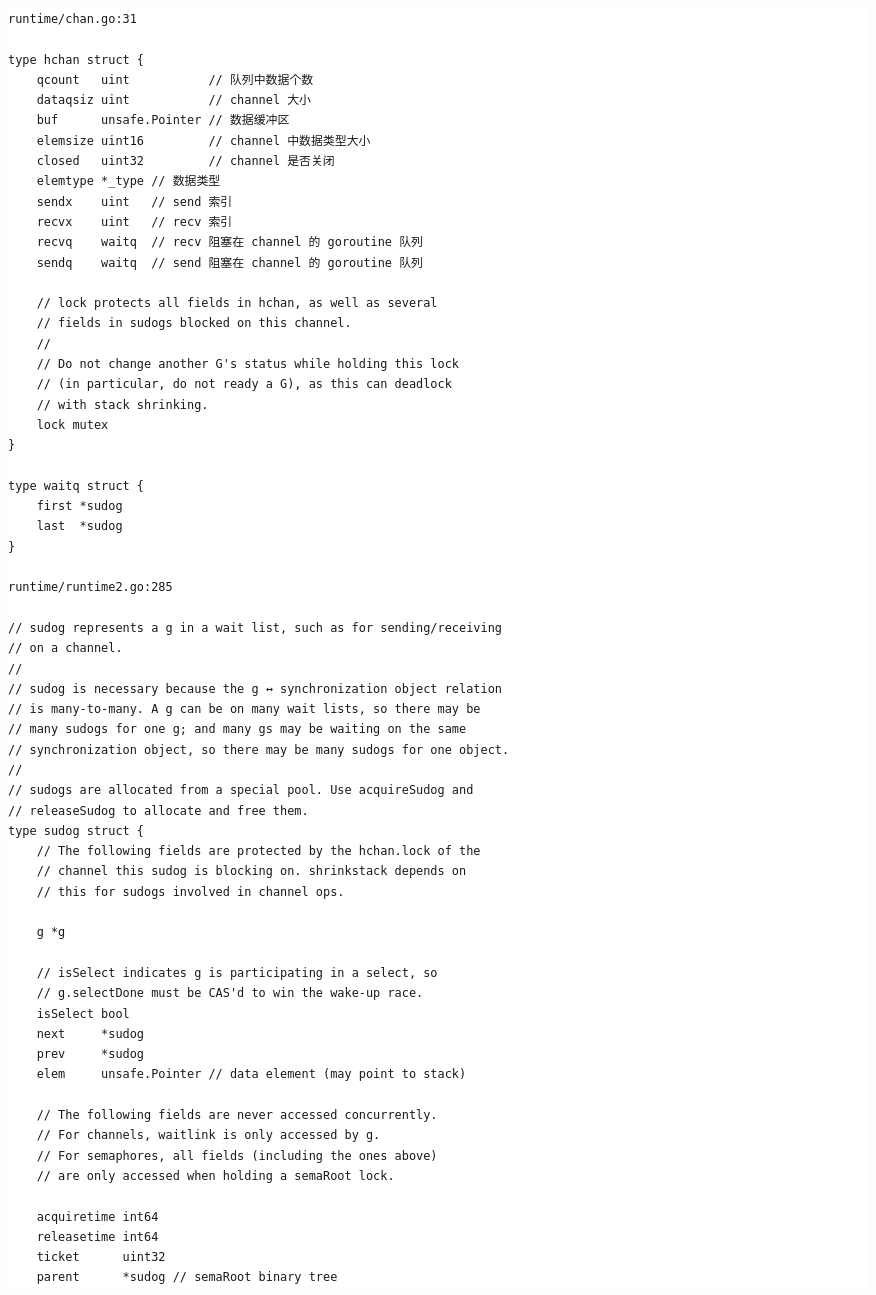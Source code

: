 ```
runtime/chan.go:31

type hchan struct {
	qcount   uint           // 队列中数据个数
	dataqsiz uint           // channel 大小
	buf      unsafe.Pointer // 数据缓冲区
	elemsize uint16         // channel 中数据类型大小
	closed   uint32         // channel 是否关闭
	elemtype *_type // 数据类型
	sendx    uint   // send 索引
	recvx    uint   // recv 索引
	recvq    waitq  // recv 阻塞在 channel 的 goroutine 队列
	sendq    waitq  // send 阻塞在 channel 的 goroutine 队列

	// lock protects all fields in hchan, as well as several
	// fields in sudogs blocked on this channel.
	//
	// Do not change another G's status while holding this lock
	// (in particular, do not ready a G), as this can deadlock
	// with stack shrinking.
	lock mutex
}

type waitq struct {
	first *sudog
	last  *sudog
}

runtime/runtime2.go:285

// sudog represents a g in a wait list, such as for sending/receiving
// on a channel.
//
// sudog is necessary because the g ↔ synchronization object relation
// is many-to-many. A g can be on many wait lists, so there may be
// many sudogs for one g; and many gs may be waiting on the same
// synchronization object, so there may be many sudogs for one object.
//
// sudogs are allocated from a special pool. Use acquireSudog and
// releaseSudog to allocate and free them.
type sudog struct {
	// The following fields are protected by the hchan.lock of the
	// channel this sudog is blocking on. shrinkstack depends on
	// this for sudogs involved in channel ops.

	g *g

	// isSelect indicates g is participating in a select, so
	// g.selectDone must be CAS'd to win the wake-up race.
	isSelect bool
	next     *sudog
	prev     *sudog
	elem     unsafe.Pointer // data element (may point to stack)

	// The following fields are never accessed concurrently.
	// For channels, waitlink is only accessed by g.
	// For semaphores, all fields (including the ones above)
	// are only accessed when holding a semaRoot lock.

	acquiretime int64
	releasetime int64
	ticket      uint32
	parent      *sudog // semaRoot binary tree
```